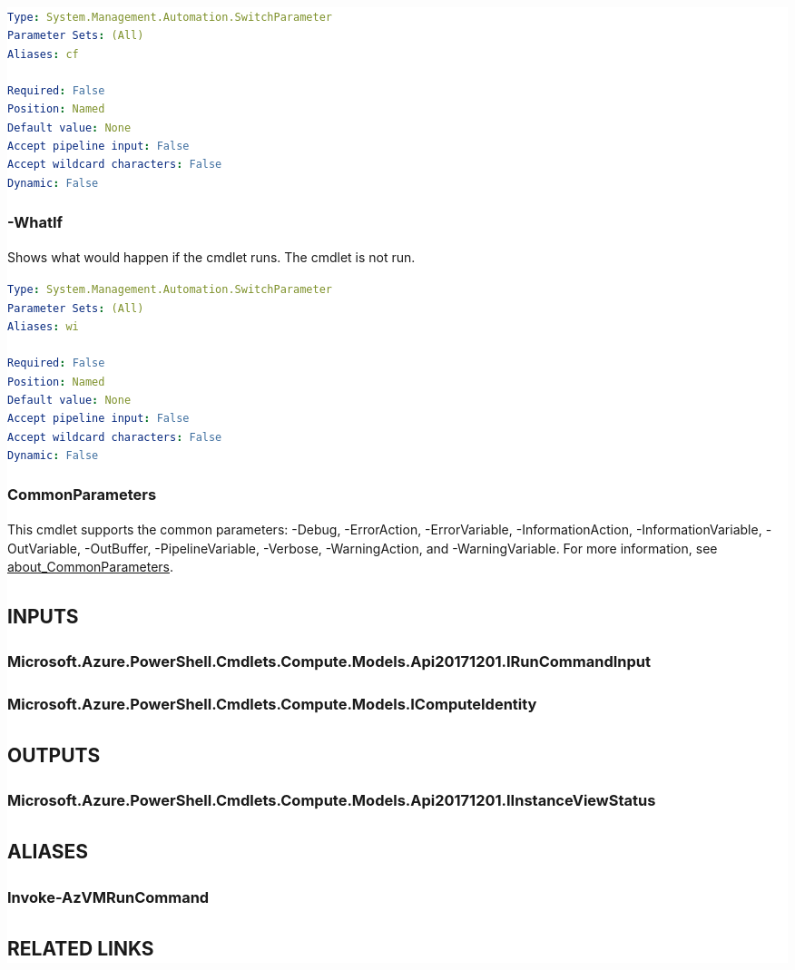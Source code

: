 ```yaml
Type: System.Management.Automation.SwitchParameter
Parameter Sets: (All)
Aliases: cf

Required: False
Position: Named
Default value: None
Accept pipeline input: False
Accept wildcard characters: False
Dynamic: False
```

### -WhatIf
Shows what would happen if the cmdlet runs.
The cmdlet is not run.

```yaml
Type: System.Management.Automation.SwitchParameter
Parameter Sets: (All)
Aliases: wi

Required: False
Position: Named
Default value: None
Accept pipeline input: False
Accept wildcard characters: False
Dynamic: False
```

### CommonParameters
This cmdlet supports the common parameters: -Debug, -ErrorAction, -ErrorVariable, -InformationAction, -InformationVariable, -OutVariable, -OutBuffer, -PipelineVariable, -Verbose, -WarningAction, and -WarningVariable. For more information, see [about_CommonParameters](http://go.microsoft.com/fwlink/?LinkID=113216).

## INPUTS

### Microsoft.Azure.PowerShell.Cmdlets.Compute.Models.Api20171201.IRunCommandInput

### Microsoft.Azure.PowerShell.Cmdlets.Compute.Models.IComputeIdentity

## OUTPUTS

### Microsoft.Azure.PowerShell.Cmdlets.Compute.Models.Api20171201.IInstanceViewStatus

## ALIASES

### Invoke-AzVMRunCommand

## RELATED LINKS

